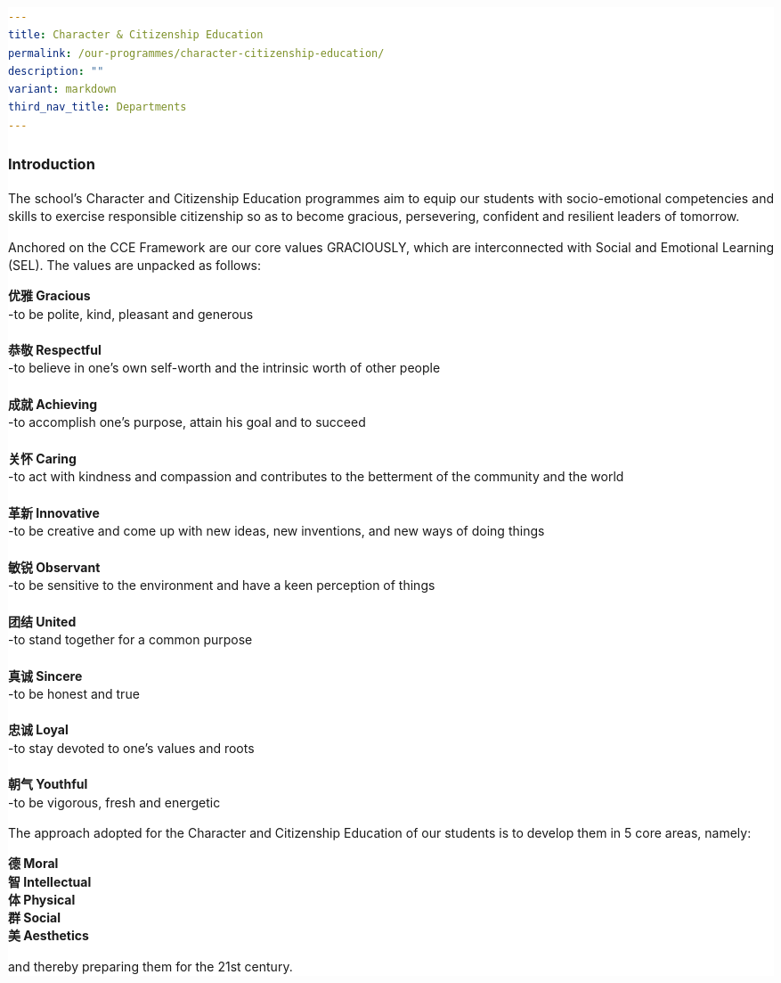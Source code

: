 ```yaml
---
title: Character & Citizenship Education
permalink: /our-programmes/character-citizenship-education/
description: ""
variant: markdown
third_nav_title: Departments
---
```

<h3><strong>Introduction</strong></h3>
<p style="text-align:justify">The school’s Character and Citizenship Education programmes aim to equip our students with socio-emotional competencies and skills to exercise responsible citizenship so as to become gracious, persevering, confident and resilient leaders of tomorrow.</p>

<p style="text-align:justify">Anchored on the CCE Framework are our core values GRACIOUSLY, which are interconnected with Social and Emotional Learning (SEL). The values are unpacked as follows:</p>
<p>
<strong>优雅 Gracious</strong>
<br>-to be polite, kind, pleasant and generous<br><br>
<strong>恭敬 Respectful</strong>
<br>-to believe in one’s own self-worth and the intrinsic worth of other people<br><br>
<strong>成就 Achieving</strong>
<br>-to accomplish one’s purpose, attain his goal and to succeed<br><br>
<strong>关怀 Caring</strong>
<br>-to act with kindness and compassion and contributes to the betterment of the community and the world<br><br>
<strong>革新 Innovative</strong>
<br>-to be creative and come up with new ideas, new inventions, and new ways of doing things<br><br>
<strong>敏锐 Observant</strong>
<br>-to be sensitive to the environment and have a keen perception of things<br><br>
<strong>团结 United</strong>
<br>-to stand together for a common purpose<br><br>
<strong>真诚 Sincere</strong>
<br>-to be honest and true<br><br>
<strong>忠诚 Loyal</strong>
<br>-to stay devoted to one’s values and roots<br><br>
<strong>朝气 Youthful</strong>
<br>-to be vigorous, fresh and energetic
</p>
<p style="text-align:justify">The approach adopted for the Character and Citizenship Education of our students is to develop them in 5 core areas, namely:</p>
<p>
<strong>德 Moral</strong> 
<br>
<strong>智 Intellectual</strong><br>
<strong>体 Physical</strong><br>
<strong>群 Social</strong><br>
<strong>美 Aesthetics</strong>
</p>
<p>and thereby preparing them for the 21st century.</p>
